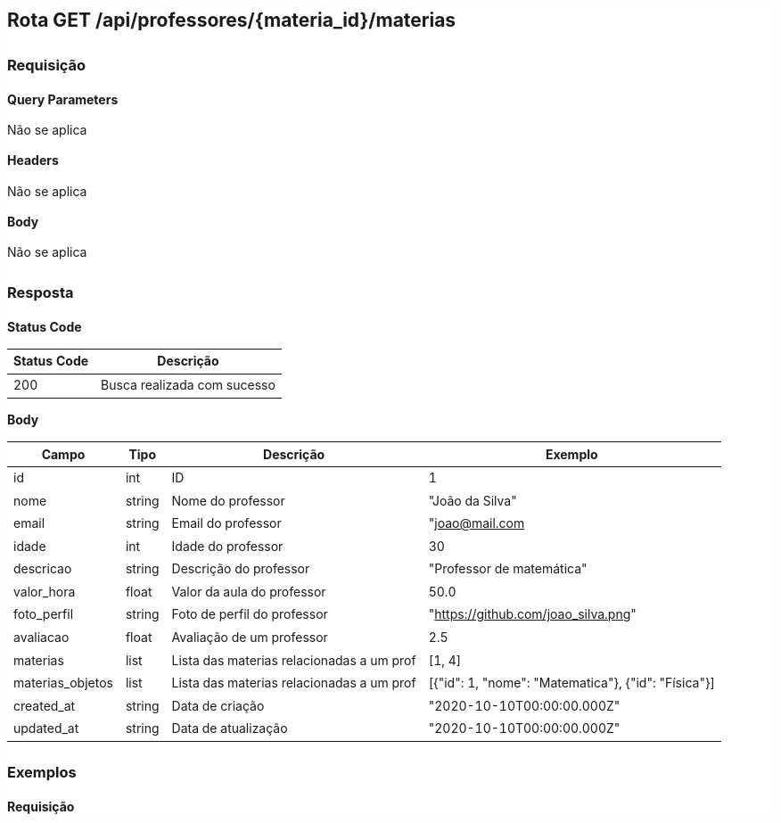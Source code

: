 <a id="rota-get-professores-por-materia"></a>
## Rota GET /api/professores/{materia_id}/materias

### Requisição

**Query Parameters**

Não se aplica

**Headers**

Não se aplica

**Body**

Não se aplica

### Resposta

**Status Code**

| Status Code | Descrição                   |
| ----------- | --------------------------- |
| 200         | Busca realizada com sucesso |

**Body**

| Campo            | Tipo   | Descrição                                 | Exemplo                                             |
| ---------------- | ------ | ----------------------------------------- | -----------------------------------                 |
| id               | int    | ID                                        | 1                                                   |
| nome             | string | Nome do professor                         | "João da Silva"                                     |
| email            | string | Email do professor                        | "joao@mail.com                                      |
| idade            | int    | Idade do professor                        | 30                                                  |
| descricao        | string | Descrição do professor                    | "Professor de matemática"                           |
| valor_hora       | float  | Valor da aula do professor                | 50.0                                                |
| foto_perfil      | string | Foto de perfil do professor               | "https://github.com/joao_silva.png"                 |
| avaliacao        | float  | Avaliação de um professor                 | 2.5                                                 |
| materias         | list   | Lista das materias relacionadas a um prof | [1, 4]                                              |
| materias_objetos | list   | Lista das materias relacionadas a um prof | [{"id": 1, "nome": "Matematica"}, {"id": "Física"}] |
| created_at       | string | Data de criação                           | "2020-10-10T00:00:00.000Z"                          |
| updated_at       | string | Data de atualização                       | "2020-10-10T00:00:00.000Z"                          |

### Exemplos

**Requisição**
